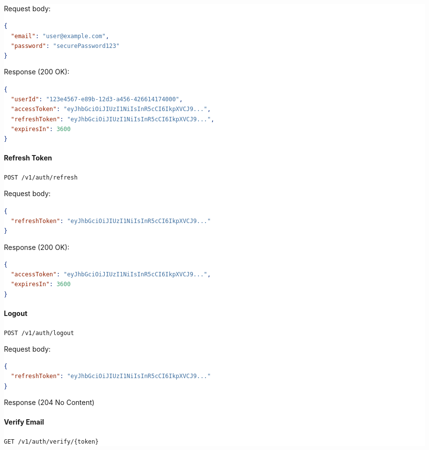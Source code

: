 Request body:
```json
{
  "email": "user@example.com",
  "password": "securePassword123"
}
```

Response (200 OK):
```json
{
  "userId": "123e4567-e89b-12d3-a456-426614174000",
  "accessToken": "eyJhbGciOiJIUzI1NiIsInR5cCI6IkpXVCJ9...",
  "refreshToken": "eyJhbGciOiJIUzI1NiIsInR5cCI6IkpXVCJ9...",
  "expiresIn": 3600
}
```

#### Refresh Token

```
POST /v1/auth/refresh
```

Request body:
```json
{
  "refreshToken": "eyJhbGciOiJIUzI1NiIsInR5cCI6IkpXVCJ9..."
}
```

Response (200 OK):
```json
{
  "accessToken": "eyJhbGciOiJIUzI1NiIsInR5cCI6IkpXVCJ9...",
  "expiresIn": 3600
}
```

#### Logout

```
POST /v1/auth/logout
```

Request body:
```json
{
  "refreshToken": "eyJhbGciOiJIUzI1NiIsInR5cCI6IkpXVCJ9..."
}
```

Response (204 No Content)

#### Verify Email

```
GET /v1/auth/verify/{token}
```
